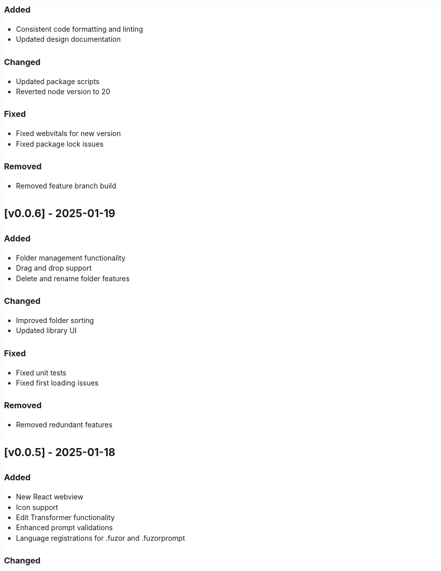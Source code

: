 ### Added

* Consistent code formatting and linting
* Updated design documentation

### Changed

* Updated package scripts
* Reverted node version to 20

### Fixed

* Fixed webvitals for new version
* Fixed package lock issues

### Removed

* Removed feature branch build

## [v0.0.6] - 2025-01-19

### Added

* Folder management functionality
* Drag and drop support
* Delete and rename folder features

### Changed

* Improved folder sorting
* Updated library UI

### Fixed

* Fixed unit tests
* Fixed first loading issues

### Removed

* Removed redundant features

## [v0.0.5] - 2025-01-18

### Added

* New React webview
* Icon support
* Edit Transformer functionality
* Enhanced prompt validations
* Language registrations for .fuzor and .fuzorprompt

### Changed
